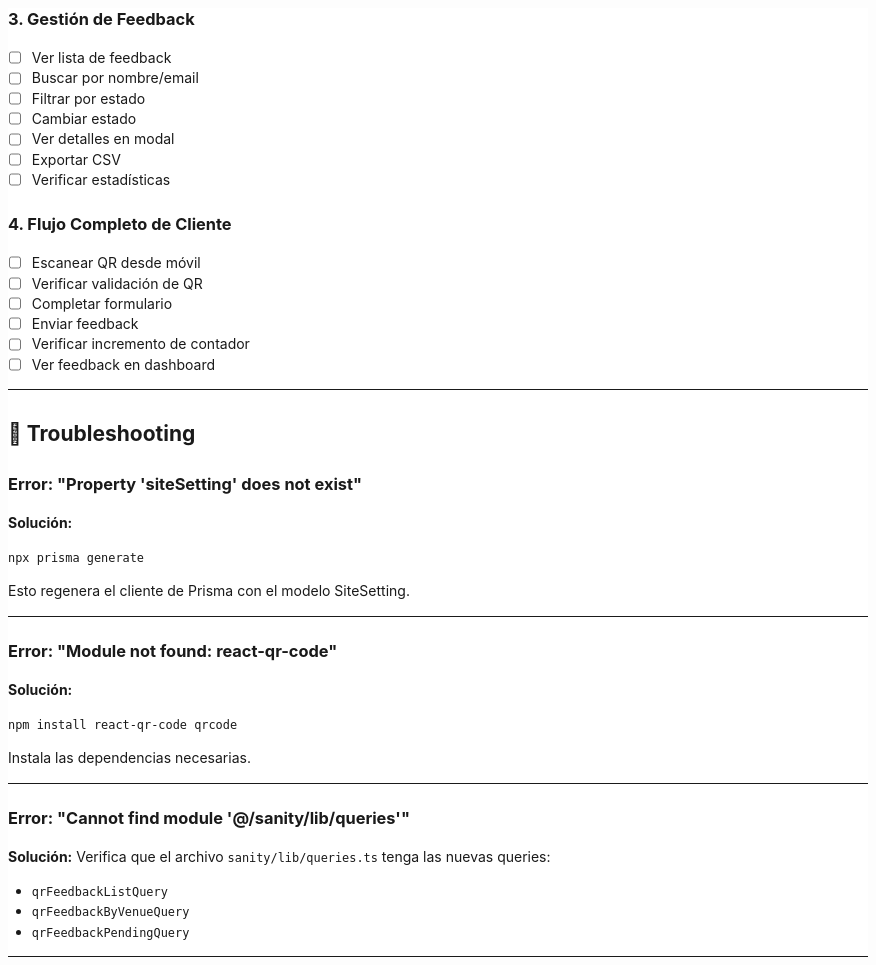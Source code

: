 ### 3. Gestión de Feedback
- [ ] Ver lista de feedback
- [ ] Buscar por nombre/email
- [ ] Filtrar por estado
- [ ] Cambiar estado
- [ ] Ver detalles en modal
- [ ] Exportar CSV
- [ ] Verificar estadísticas

### 4. Flujo Completo de Cliente
- [ ] Escanear QR desde móvil
- [ ] Verificar validación de QR
- [ ] Completar formulario
- [ ] Enviar feedback
- [ ] Verificar incremento de contador
- [ ] Ver feedback en dashboard

---

## 🔧 Troubleshooting

### Error: "Property 'siteSetting' does not exist"

**Solución:**
```bash
npx prisma generate
```

Esto regenera el cliente de Prisma con el modelo SiteSetting.

---

### Error: "Module not found: react-qr-code"

**Solución:**
```bash
npm install react-qr-code qrcode
```

Instala las dependencias necesarias.

---

### Error: "Cannot find module '@/sanity/lib/queries'"

**Solución:**
Verifica que el archivo `sanity/lib/queries.ts` tenga las nuevas queries:
- `qrFeedbackListQuery`
- `qrFeedbackByVenueQuery`
- `qrFeedbackPendingQuery`

---
